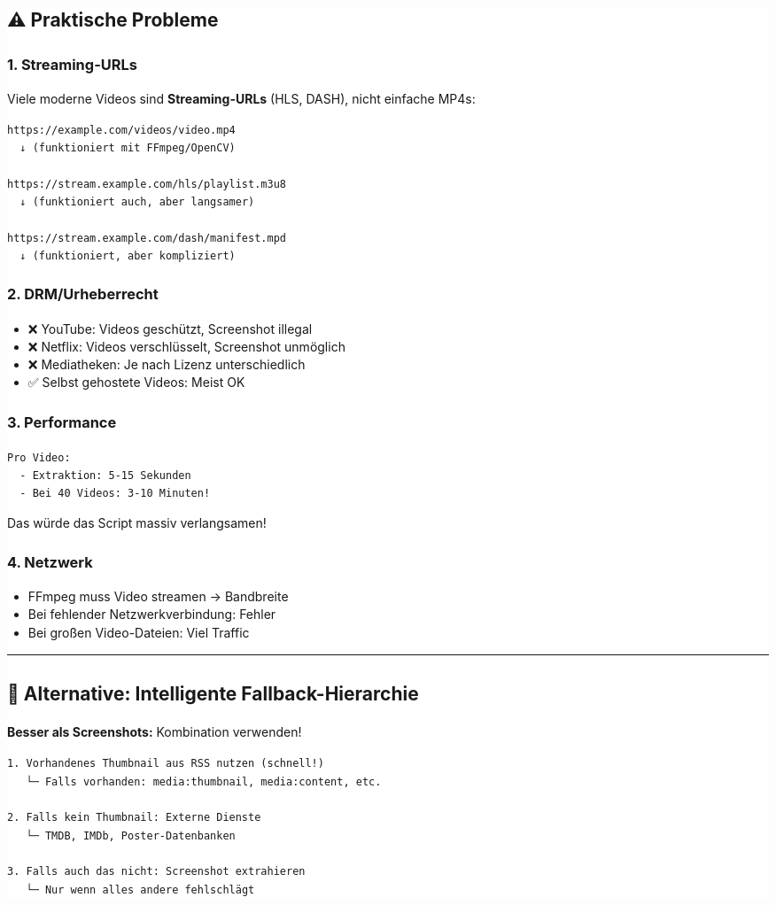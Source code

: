 
## ⚠️ Praktische Probleme

### 1. **Streaming-URLs**

Viele moderne Videos sind **Streaming-URLs** (HLS, DASH), nicht einfache MP4s:

```
https://example.com/videos/video.mp4
  ↓ (funktioniert mit FFmpeg/OpenCV)

https://stream.example.com/hls/playlist.m3u8
  ↓ (funktioniert auch, aber langsamer)

https://stream.example.com/dash/manifest.mpd
  ↓ (funktioniert, aber kompliziert)
```

### 2. **DRM/Urheberrecht**

- ❌ YouTube: Videos geschützt, Screenshot illegal
- ❌ Netflix: Videos verschlüsselt, Screenshot unmöglich
- ❌ Mediatheken: Je nach Lizenz unterschiedlich
- ✅ Selbst gehostete Videos: Meist OK

### 3. **Performance**

```
Pro Video:
  - Extraktion: 5-15 Sekunden
  - Bei 40 Videos: 3-10 Minuten!
```

Das würde das Script massiv verlangsamen!

### 4. **Netzwerk**

- FFmpeg muss Video streamen → Bandbreite
- Bei fehlender Netzwerkverbindung: Fehler
- Bei großen Video-Dateien: Viel Traffic

---

## 🎯 Alternative: Intelligente Fallback-Hierarchie

**Besser als Screenshots:** Kombination verwenden!

```
1. Vorhandenes Thumbnail aus RSS nutzen (schnell!)
   └─ Falls vorhanden: media:thumbnail, media:content, etc.

2. Falls kein Thumbnail: Externe Dienste
   └─ TMDB, IMDb, Poster-Datenbanken

3. Falls auch das nicht: Screenshot extrahieren
   └─ Nur wenn alles andere fehlschlägt
```
